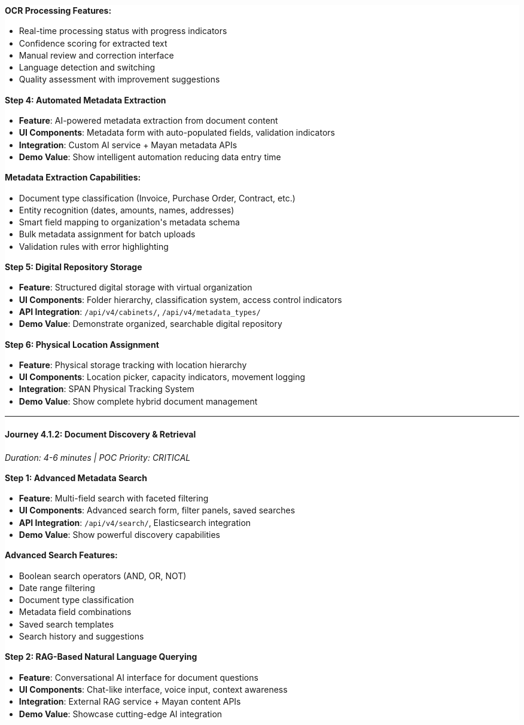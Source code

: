 **OCR Processing Features:**
- Real-time processing status with progress indicators
- Confidence scoring for extracted text
- Manual review and correction interface
- Language detection and switching
- Quality assessment with improvement suggestions

**Step 4: Automated Metadata Extraction**
- **Feature**: AI-powered metadata extraction from document content
- **UI Components**: Metadata form with auto-populated fields, validation indicators
- **Integration**: Custom AI service + Mayan metadata APIs
- **Demo Value**: Show intelligent automation reducing data entry time

**Metadata Extraction Capabilities:**
- Document type classification (Invoice, Purchase Order, Contract, etc.)
- Entity recognition (dates, amounts, names, addresses)
- Smart field mapping to organization's metadata schema
- Bulk metadata assignment for batch uploads
- Validation rules with error highlighting

**Step 5: Digital Repository Storage**
- **Feature**: Structured digital storage with virtual organization
- **UI Components**: Folder hierarchy, classification system, access control indicators
- **API Integration**: `/api/v4/cabinets/`, `/api/v4/metadata_types/`
- **Demo Value**: Demonstrate organized, searchable digital repository

**Step 6: Physical Location Assignment**
- **Feature**: Physical storage tracking with location hierarchy
- **UI Components**: Location picker, capacity indicators, movement logging
- **Integration**: SPAN Physical Tracking System
- **Demo Value**: Show complete hybrid document management

---

#### **Journey 4.1.2: Document Discovery & Retrieval**
*Duration: 4-6 minutes | POC Priority: CRITICAL*

**Step 1: Advanced Metadata Search**
- **Feature**: Multi-field search with faceted filtering
- **UI Components**: Advanced search form, filter panels, saved searches
- **API Integration**: `/api/v4/search/`, Elasticsearch integration
- **Demo Value**: Show powerful discovery capabilities

**Advanced Search Features:**
- Boolean search operators (AND, OR, NOT)
- Date range filtering
- Document type classification
- Metadata field combinations
- Saved search templates
- Search history and suggestions

**Step 2: RAG-Based Natural Language Querying**
- **Feature**: Conversational AI interface for document questions
- **UI Components**: Chat-like interface, voice input, context awareness
- **Integration**: External RAG service + Mayan content APIs
- **Demo Value**: Showcase cutting-edge AI integration

